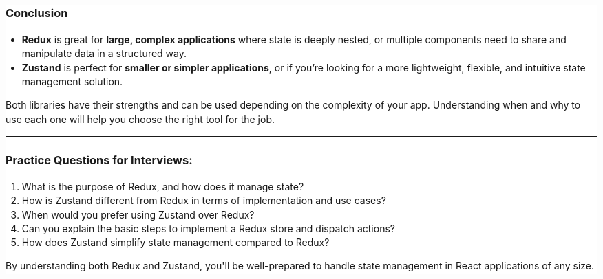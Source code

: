 
### Conclusion

- **Redux** is great for **large, complex applications** where state is deeply nested, or multiple components need to share and manipulate data in a structured way.
- **Zustand** is perfect for **smaller or simpler applications**, or if you’re looking for a more lightweight, flexible, and intuitive state management solution.

Both libraries have their strengths and can be used depending on the complexity of your app. Understanding when and why to use each one will help you choose the right tool for the job.

---

### Practice Questions for Interviews:

1. What is the purpose of Redux, and how does it manage state?
2. How is Zustand different from Redux in terms of implementation and use cases?
3. When would you prefer using Zustand over Redux?
4. Can you explain the basic steps to implement a Redux store and dispatch actions?
5. How does Zustand simplify state management compared to Redux?

By understanding both Redux and Zustand, you'll be well-prepared to handle state management in React applications of any size.
